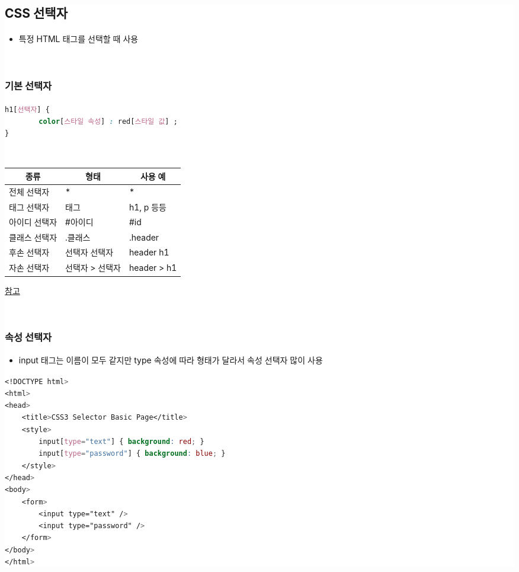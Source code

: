 ## CSS 선택자

- 특정 HTML 태그를 선택할 때 사용

<br />

### 기본 선택자

```css
h1[선택자] { 
    	color[스타일 속성] : red[스타일 값] ;
}
```

<br />

| 종류          | 형태            | 사용 예     |
| ------------- | --------------- | ----------- |
| 전체 선택자   | *               | *           |
| 태그 선택자   | 태그            | h1, p 등등  |
| 아이디 선택자 | #아이디         | #id         |
| 클래스 선택자 | .클래스         | .header     |
| 후손 선택자   | 선택자 선택자   | header h1   |
| 자손 선택자   | 선택자 > 선택자 | header > h1 |

[참고](https://www.w3schools.com/)

<br />

### 속성 선택자

- input 태그는 이름이 모두 같지만 type 속성에 따라 형태가 달라서 속성 선택자 많이 사용

```css
<!DOCTYPE html>
<html>
<head>
    <title>CSS3 Selector Basic Page</title>
    <style>
        input[type="text"] { background: red; }
        input[type="password"] { background: blue; }
    </style>
</head>
<body>
    <form>
        <input type="text" />
        <input type="password" />
    </form>
</body>
</html>
```
